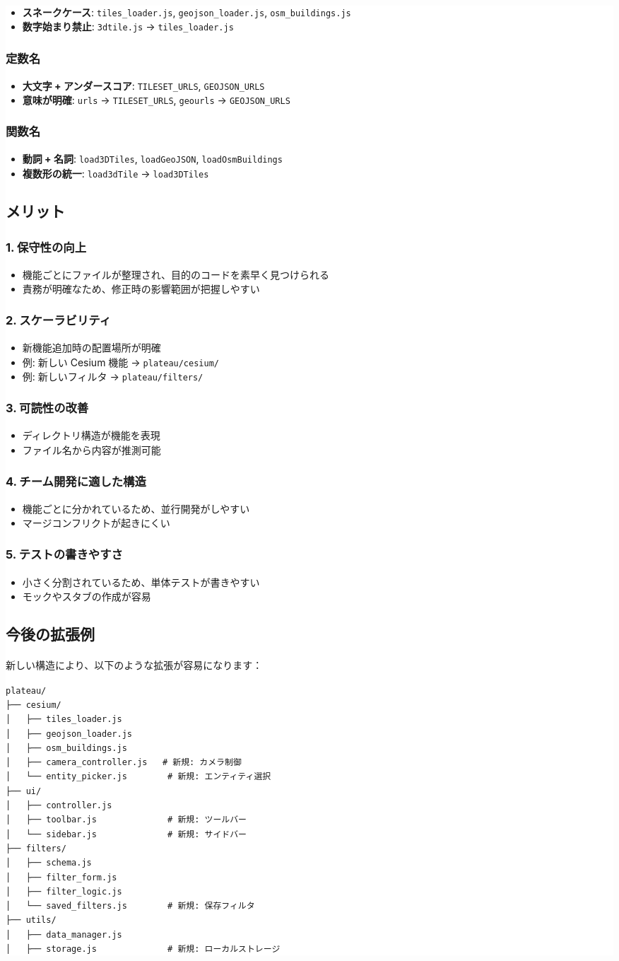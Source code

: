- **スネークケース**: `tiles_loader.js`, `geojson_loader.js`, `osm_buildings.js`
- **数字始まり禁止**: `3dtile.js` → `tiles_loader.js`

### 定数名

- **大文字 + アンダースコア**: `TILESET_URLS`, `GEOJSON_URLS`
- **意味が明確**: `urls` → `TILESET_URLS`, `geourls` → `GEOJSON_URLS`

### 関数名

- **動詞 + 名詞**: `load3DTiles`, `loadGeoJSON`, `loadOsmBuildings`
- **複数形の統一**: `load3dTile` → `load3DTiles`

## メリット

### 1. **保守性の向上**

- 機能ごとにファイルが整理され、目的のコードを素早く見つけられる
- 責務が明確なため、修正時の影響範囲が把握しやすい

### 2. **スケーラビリティ**

- 新機能追加時の配置場所が明確
- 例: 新しい Cesium 機能 → `plateau/cesium/`
- 例: 新しいフィルタ → `plateau/filters/`

### 3. **可読性の改善**

- ディレクトリ構造が機能を表現
- ファイル名から内容が推測可能

### 4. **チーム開発に適した構造**

- 機能ごとに分かれているため、並行開発がしやすい
- マージコンフリクトが起きにくい

### 5. **テストの書きやすさ**

- 小さく分割されているため、単体テストが書きやすい
- モックやスタブの作成が容易

## 今後の拡張例

新しい構造により、以下のような拡張が容易になります：

```
plateau/
├── cesium/
│   ├── tiles_loader.js
│   ├── geojson_loader.js
│   ├── osm_buildings.js
│   ├── camera_controller.js   # 新規: カメラ制御
│   └── entity_picker.js        # 新規: エンティティ選択
├── ui/
│   ├── controller.js
│   ├── toolbar.js              # 新規: ツールバー
│   └── sidebar.js              # 新規: サイドバー
├── filters/
│   ├── schema.js
│   ├── filter_form.js
│   ├── filter_logic.js
│   └── saved_filters.js        # 新規: 保存フィルタ
├── utils/
│   ├── data_manager.js
│   ├── storage.js              # 新規: ローカルストレージ
```